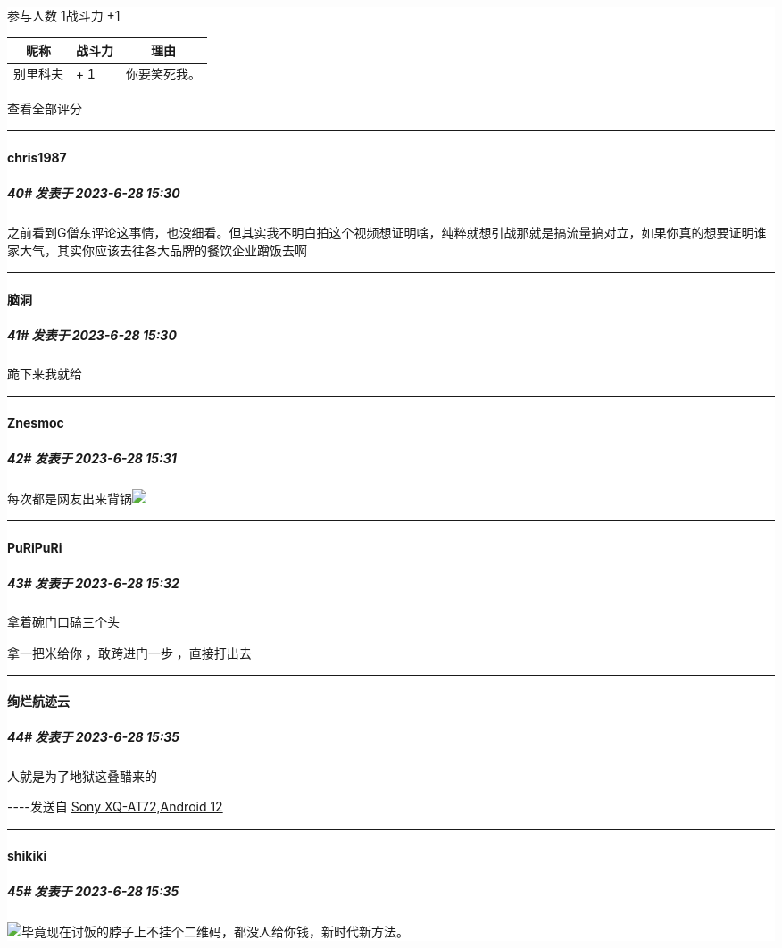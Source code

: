  参与人数 1战斗力 +1

|昵称|战斗力|理由|
|----|---|---|
| 别里科夫| + 1|你要笑死我。|

查看全部评分

*****

####  chris1987  
##### 40#       发表于 2023-6-28 15:30

之前看到G僧东评论这事情，也没细看。但其实我不明白拍这个视频想证明啥，纯粹就想引战那就是搞流量搞对立，如果你真的想要证明谁家大气，其实你应该去往各大品牌的餐饮企业蹭饭去啊

*****

####  脑洞  
##### 41#       发表于 2023-6-28 15:30

跪下来我就给

*****

####  Znesmoc  
##### 42#       发表于 2023-6-28 15:31

每次都是网友出来背锅<img src="https://static.saraba1st.com/image/smiley/face2017/049.png" referrerpolicy="no-referrer">

*****

####  PuRiPuRi  
##### 43#       发表于 2023-6-28 15:32

拿着碗门口磕三个头

拿一把米给你 ，敢跨进门一步 ，直接打出去

*****

####  绚烂航迹云  
##### 44#       发表于 2023-6-28 15:35

人就是为了地狱这叠醋来的

----发送自 [Sony XQ-AT72,Android 12](http://stage1.5j4m.com/?1.37)

*****

####  shikiki  
##### 45#       发表于 2023-6-28 15:35

<img src="https://static.saraba1st.com/image/smiley/face2017/042.png" referrerpolicy="no-referrer">毕竟现在讨饭的脖子上不挂个二维码，都没人给你钱，新时代新方法。
